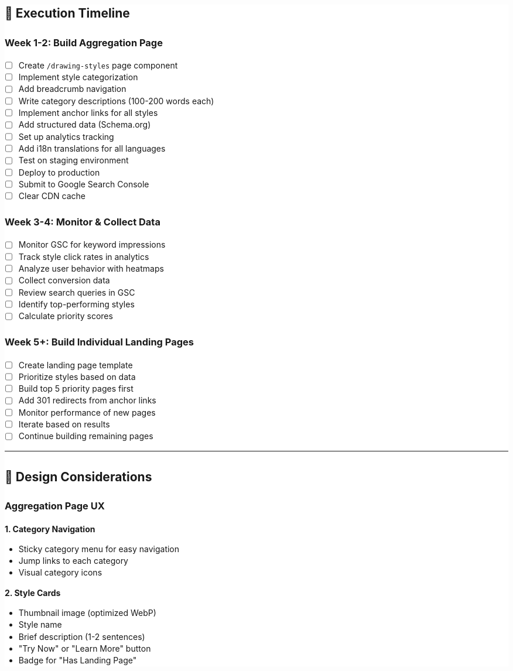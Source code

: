 ## 🚀 Execution Timeline

### Week 1-2: Build Aggregation Page
- [ ] Create `/drawing-styles` page component
- [ ] Implement style categorization
- [ ] Add breadcrumb navigation
- [ ] Write category descriptions (100-200 words each)
- [ ] Implement anchor links for all styles
- [ ] Add structured data (Schema.org)
- [ ] Set up analytics tracking
- [ ] Add i18n translations for all languages
- [ ] Test on staging environment
- [ ] Deploy to production
- [ ] Submit to Google Search Console
- [ ] Clear CDN cache

### Week 3-4: Monitor & Collect Data
- [ ] Monitor GSC for keyword impressions
- [ ] Track style click rates in analytics
- [ ] Analyze user behavior with heatmaps
- [ ] Collect conversion data
- [ ] Review search queries in GSC
- [ ] Identify top-performing styles
- [ ] Calculate priority scores

### Week 5+: Build Individual Landing Pages
- [ ] Create landing page template
- [ ] Prioritize styles based on data
- [ ] Build top 5 priority pages first
- [ ] Add 301 redirects from anchor links
- [ ] Monitor performance of new pages
- [ ] Iterate based on results
- [ ] Continue building remaining pages

---
## 🎨 Design Considerations

### Aggregation Page UX

**1. Category Navigation**
- Sticky category menu for easy navigation
- Jump links to each category
- Visual category icons

**2. Style Cards**
- Thumbnail image (optimized WebP)
- Style name
- Brief description (1-2 sentences)
- "Try Now" or "Learn More" button
- Badge for "Has Landing Page"
